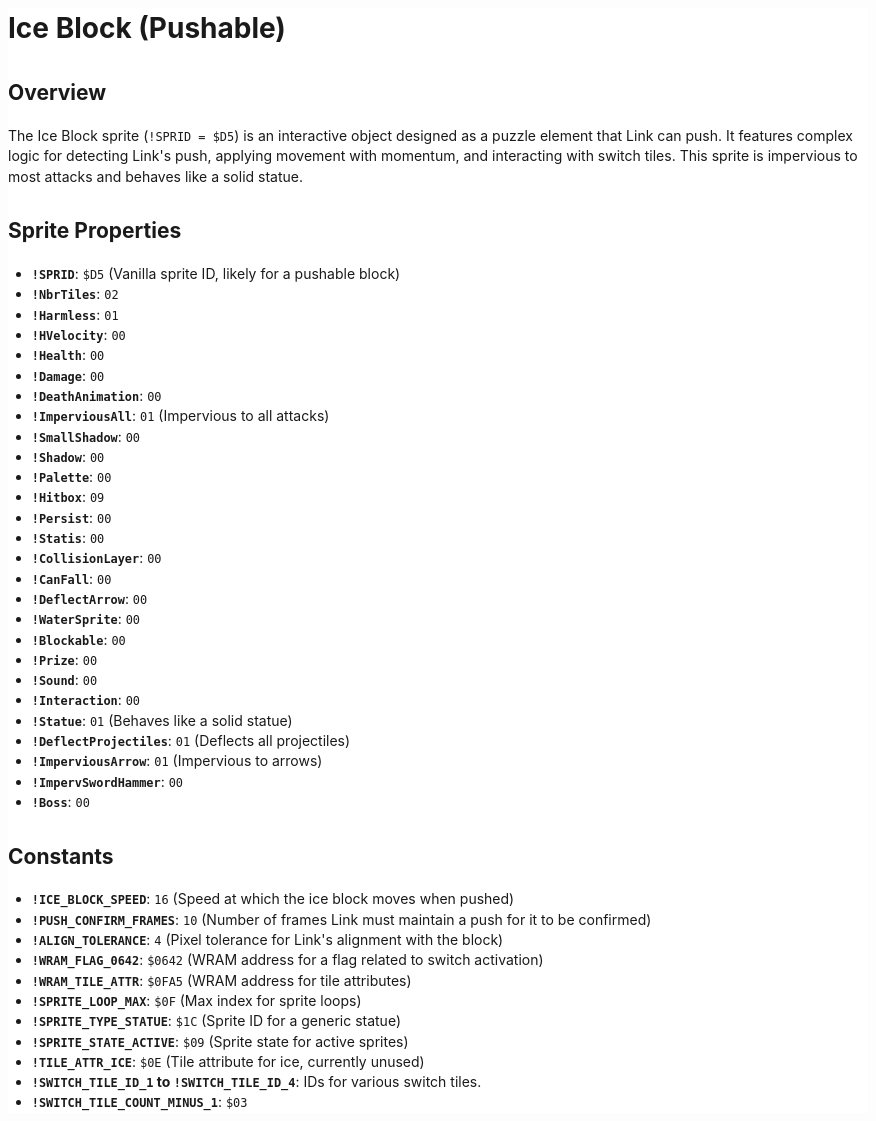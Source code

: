 # Ice Block (Pushable)

## Overview
The Ice Block sprite (`!SPRID = $D5`) is an interactive object designed as a puzzle element that Link can push. It features complex logic for detecting Link's push, applying movement with momentum, and interacting with switch tiles. This sprite is impervious to most attacks and behaves like a solid statue.

## Sprite Properties
*   **`!SPRID`**: `$D5` (Vanilla sprite ID, likely for a pushable block)
*   **`!NbrTiles`**: `02`
*   **`!Harmless`**: `01`
*   **`!HVelocity`**: `00`
*   **`!Health`**: `00`
*   **`!Damage`**: `00`
*   **`!DeathAnimation`**: `00`
*   **`!ImperviousAll`**: `01` (Impervious to all attacks)
*   **`!SmallShadow`**: `00`
*   **`!Shadow`**: `00`
*   **`!Palette`**: `00`
*   **`!Hitbox`**: `09`
*   **`!Persist`**: `00`
*   **`!Statis`**: `00`
*   **`!CollisionLayer`**: `00`
*   **`!CanFall`**: `00`
*   **`!DeflectArrow`**: `00`
*   **`!WaterSprite`**: `00`
*   **`!Blockable`**: `00`
*   **`!Prize`**: `00`
*   **`!Sound`**: `00`
*   **`!Interaction`**: `00`
*   **`!Statue`**: `01` (Behaves like a solid statue)
*   **`!DeflectProjectiles`**: `01` (Deflects all projectiles)
*   **`!ImperviousArrow`**: `01` (Impervious to arrows)
*   **`!ImpervSwordHammer`**: `00`
*   **`!Boss`**: `00`

## Constants
*   **`!ICE_BLOCK_SPEED`**: `16` (Speed at which the ice block moves when pushed)
*   **`!PUSH_CONFIRM_FRAMES`**: `10` (Number of frames Link must maintain a push for it to be confirmed)
*   **`!ALIGN_TOLERANCE`**: `4` (Pixel tolerance for Link's alignment with the block)
*   **`!WRAM_FLAG_0642`**: `$0642` (WRAM address for a flag related to switch activation)
*   **`!WRAM_TILE_ATTR`**: `$0FA5` (WRAM address for tile attributes)
*   **`!SPRITE_LOOP_MAX`**: `$0F` (Max index for sprite loops)
*   **`!SPRITE_TYPE_STATUE`**: `$1C` (Sprite ID for a generic statue)
*   **`!SPRITE_STATE_ACTIVE`**: `$09` (Sprite state for active sprites)
*   **`!TILE_ATTR_ICE`**: `$0E` (Tile attribute for ice, currently unused)
*   **`!SWITCH_TILE_ID_1` to `!SWITCH_TILE_ID_4`**: IDs for various switch tiles.
*   **`!SWITCH_TILE_COUNT_MINUS_1`**: `$03`

